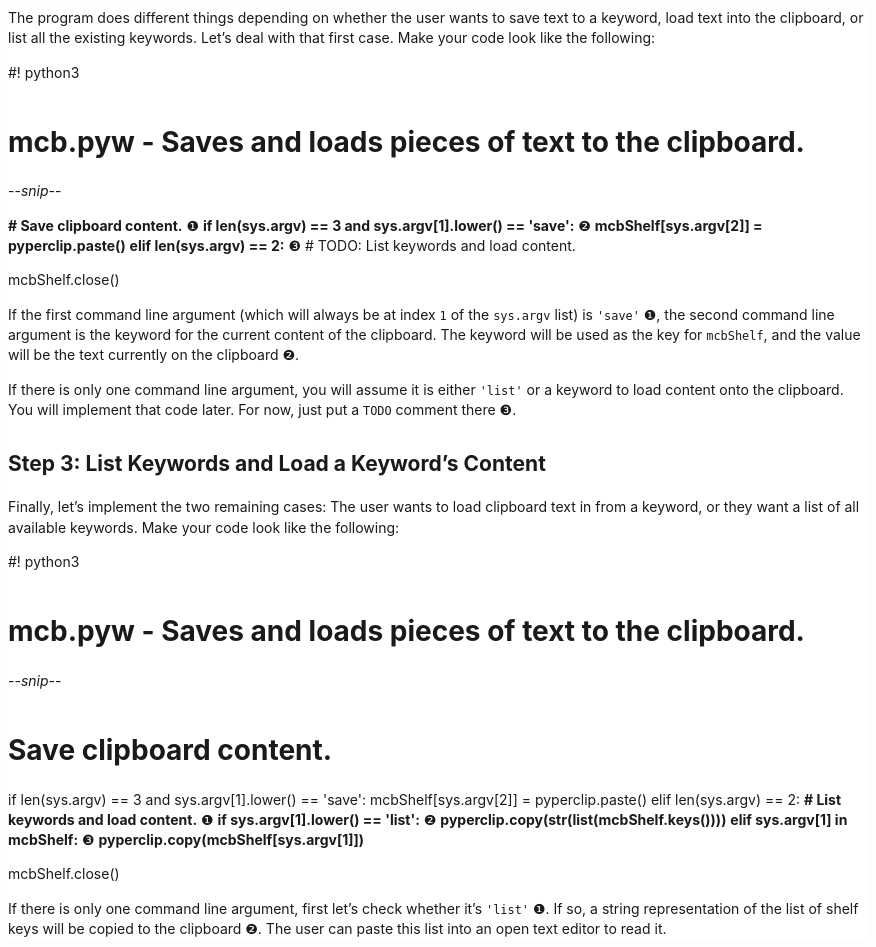 The program does different things depending on whether the user wants to save text to a keyword, load text into the clipboard, or list all the existing keywords. Let’s deal with that first case. Make your code look like the following:

   #! python3
   # mcb.pyw - Saves and loads pieces of text to the clipboard.
   --_snip_\--

   **\# Save clipboard content.**
❶ **if len(sys.argv) == 3 and sys.argv\[1\].lower() == 'save':**
❷         **mcbShelf\[sys.argv\[2\]\] = pyperclip.paste()**
   **elif len(sys.argv) == 2:**
❸    # TODO: List keywords and load content.

   mcbShelf.close()

If the first command line argument (which will always be at index `1` of the `sys.argv` list) is `'save'` ❶, the second command line argument is the keyword for the current content of the clipboard. The keyword will be used as the key for `mcbShelf`, and the value will be the text currently on the clipboard ❷.

If there is only one command line argument, you will assume it is either `'list'` or a keyword to load content onto the clipboard. You will implement that code later. For now, just put a `TODO` comment there ❸.

Step 3: List Keywords and Load a Keyword’s Content
--------------------------------------------------

Finally, let’s implement the two remaining cases: The user wants to load clipboard text in from a keyword, or they want a list of all available keywords. Make your code look like the following:

   #! python3
   # mcb.pyw - Saves and loads pieces of text to the clipboard.
   --_snip_\--

   # Save clipboard content.
   if len(sys.argv) == 3 and sys.argv\[1\].lower() == 'save':
           mcbShelf\[sys.argv\[2\]\] = pyperclip.paste()
   elif len(sys.argv) == 2:
       **\# List keywords and load content.**
❶     **if sys.argv\[1\].lower() == 'list':**
❷         **pyperclip.copy(str(list(mcbShelf.keys())))**
       **elif sys.argv\[1\] in mcbShelf:**
❸         **pyperclip.copy(mcbShelf\[sys.argv\[1\]\])**

   mcbShelf.close()

If there is only one command line argument, first let’s check whether it’s `'list'` ❶. If so, a string representation of the list of shelf keys will be copied to the clipboard ❷. The user can paste this list into an open text editor to read it.
